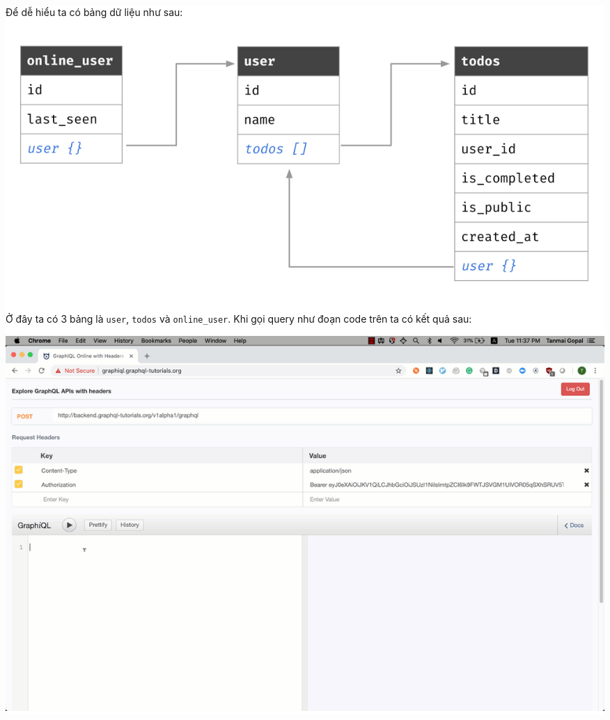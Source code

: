 Để dễ hiểu ta có bảng dữ liệu như sau:

![table](/assets/img/graphql/table.png)

Ở đây ta có 3 bảng là `user`, `todos` và `online_user`. Khi gọi query như đoạn code trên ta có kết quả sau:

![query](/assets/img/graphql/query.gif)
